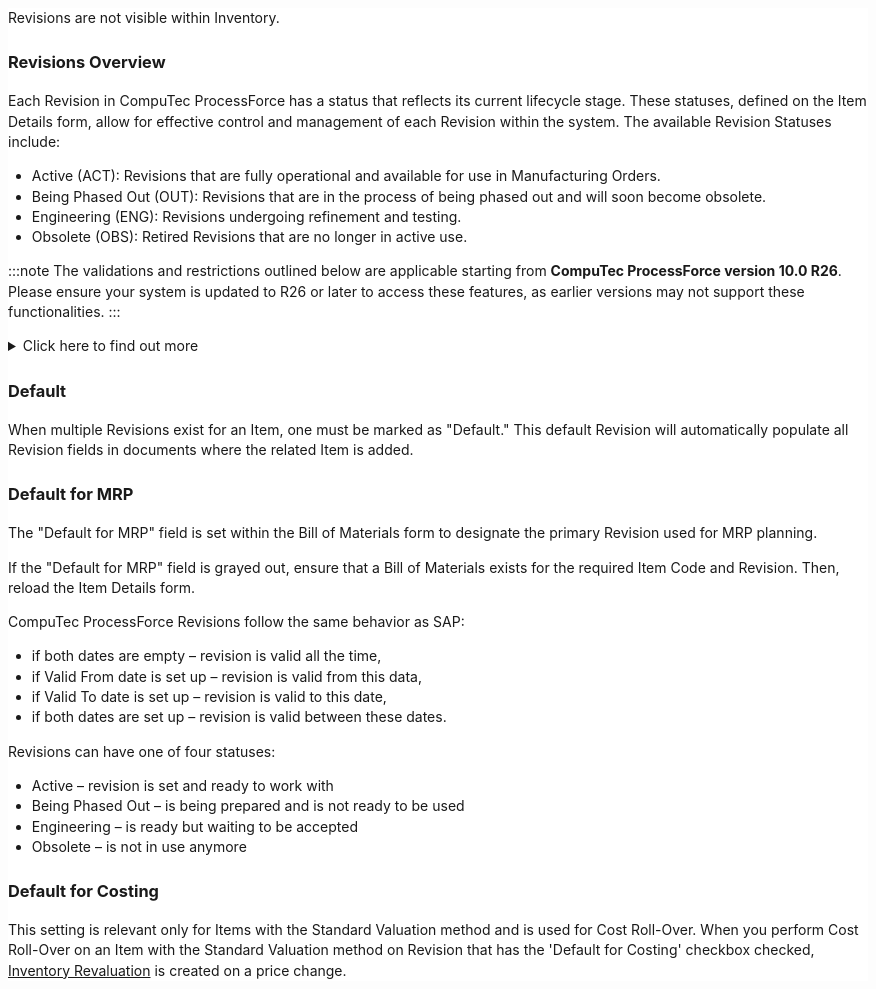 Revisions are not visible within Inventory.

### Revisions Overview

Each Revision in CompuTec ProcessForce has a status that reflects its current lifecycle stage. These statuses, defined on the Item Details form, allow for effective control and management of each Revision within the system. The available Revision Statuses include:

- Active (ACT): Revisions that are fully operational and available for use in Manufacturing Orders.
- Being Phased Out (OUT): Revisions that are in the process of being phased out and will soon become obsolete.
- Engineering (ENG): Revisions undergoing refinement and testing.
- Obsolete (OBS): Retired Revisions that are no longer in active use.

:::note
The validations and restrictions outlined below are applicable starting from **CompuTec ProcessForce version 10.0 R26**. Please ensure your system is updated to R26 or later to access these features, as earlier versions may not support these functionalities.
:::

<details><summary>Click here to find out more</summary></details>

### Default

When multiple Revisions exist for an Item, one must be marked as "Default." This default Revision will automatically populate all Revision fields in documents where the related Item is added.

### Default for MRP

The "Default for MRP" field is set within the Bill of Materials form to designate the primary Revision used for MRP planning.

If the "Default for MRP" field is grayed out, ensure that a Bill of Materials exists for the required Item Code and Revision. Then, reload the Item Details form.

CompuTec ProcessForce Revisions follow the same behavior as SAP:

- if both dates are empty – revision is valid all the time,
- if Valid From date is set up – revision is valid from this data,
- if Valid To date is set up – revision is valid to this date,
- if both dates are set up – revision is valid between these dates.

Revisions can have one of four statuses:

- Active – revision is set and ready to work with
- Being Phased Out – is being prepared and is not ready to be used
- Engineering – is ready but waiting to be accepted
- Obsolete – is not in use anymore

### Default for Costing

This setting is relevant only for Items with the Standard Valuation method and is used for Cost Roll-Over. When you perform Cost Roll-Over on an Item with the Standard Valuation method on Revision that has the 'Default for Costing' checkbox checked, [Inventory Revaluation](http://localhost:3000/docs/processforce/user-guide/costing-material-and-resources/cost-categories#inventory-revaluation--standard-costing/) is created on a price change.
